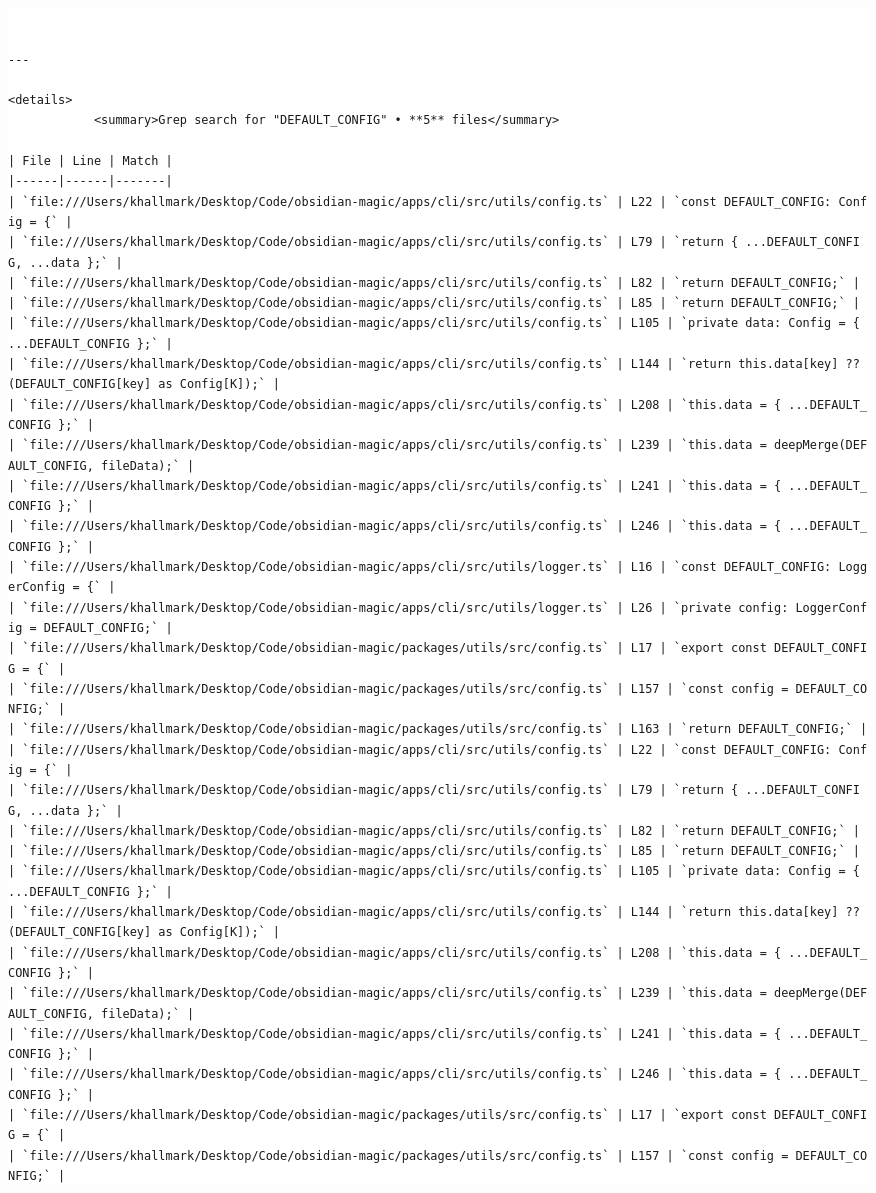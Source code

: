 ```


---

<details>
            <summary>Grep search for "DEFAULT_CONFIG" • **5** files</summary>
        
| File | Line | Match |
|------|------|-------|
| `file:///Users/khallmark/Desktop/Code/obsidian-magic/apps/cli/src/utils/config.ts` | L22 | `const DEFAULT_CONFIG: Config = {` |
| `file:///Users/khallmark/Desktop/Code/obsidian-magic/apps/cli/src/utils/config.ts` | L79 | `return { ...DEFAULT_CONFIG, ...data };` |
| `file:///Users/khallmark/Desktop/Code/obsidian-magic/apps/cli/src/utils/config.ts` | L82 | `return DEFAULT_CONFIG;` |
| `file:///Users/khallmark/Desktop/Code/obsidian-magic/apps/cli/src/utils/config.ts` | L85 | `return DEFAULT_CONFIG;` |
| `file:///Users/khallmark/Desktop/Code/obsidian-magic/apps/cli/src/utils/config.ts` | L105 | `private data: Config = { ...DEFAULT_CONFIG };` |
| `file:///Users/khallmark/Desktop/Code/obsidian-magic/apps/cli/src/utils/config.ts` | L144 | `return this.data[key] ?? (DEFAULT_CONFIG[key] as Config[K]);` |
| `file:///Users/khallmark/Desktop/Code/obsidian-magic/apps/cli/src/utils/config.ts` | L208 | `this.data = { ...DEFAULT_CONFIG };` |
| `file:///Users/khallmark/Desktop/Code/obsidian-magic/apps/cli/src/utils/config.ts` | L239 | `this.data = deepMerge(DEFAULT_CONFIG, fileData);` |
| `file:///Users/khallmark/Desktop/Code/obsidian-magic/apps/cli/src/utils/config.ts` | L241 | `this.data = { ...DEFAULT_CONFIG };` |
| `file:///Users/khallmark/Desktop/Code/obsidian-magic/apps/cli/src/utils/config.ts` | L246 | `this.data = { ...DEFAULT_CONFIG };` |
| `file:///Users/khallmark/Desktop/Code/obsidian-magic/apps/cli/src/utils/logger.ts` | L16 | `const DEFAULT_CONFIG: LoggerConfig = {` |
| `file:///Users/khallmark/Desktop/Code/obsidian-magic/apps/cli/src/utils/logger.ts` | L26 | `private config: LoggerConfig = DEFAULT_CONFIG;` |
| `file:///Users/khallmark/Desktop/Code/obsidian-magic/packages/utils/src/config.ts` | L17 | `export const DEFAULT_CONFIG = {` |
| `file:///Users/khallmark/Desktop/Code/obsidian-magic/packages/utils/src/config.ts` | L157 | `const config = DEFAULT_CONFIG;` |
| `file:///Users/khallmark/Desktop/Code/obsidian-magic/packages/utils/src/config.ts` | L163 | `return DEFAULT_CONFIG;` |
| `file:///Users/khallmark/Desktop/Code/obsidian-magic/apps/cli/src/utils/config.ts` | L22 | `const DEFAULT_CONFIG: Config = {` |
| `file:///Users/khallmark/Desktop/Code/obsidian-magic/apps/cli/src/utils/config.ts` | L79 | `return { ...DEFAULT_CONFIG, ...data };` |
| `file:///Users/khallmark/Desktop/Code/obsidian-magic/apps/cli/src/utils/config.ts` | L82 | `return DEFAULT_CONFIG;` |
| `file:///Users/khallmark/Desktop/Code/obsidian-magic/apps/cli/src/utils/config.ts` | L85 | `return DEFAULT_CONFIG;` |
| `file:///Users/khallmark/Desktop/Code/obsidian-magic/apps/cli/src/utils/config.ts` | L105 | `private data: Config = { ...DEFAULT_CONFIG };` |
| `file:///Users/khallmark/Desktop/Code/obsidian-magic/apps/cli/src/utils/config.ts` | L144 | `return this.data[key] ?? (DEFAULT_CONFIG[key] as Config[K]);` |
| `file:///Users/khallmark/Desktop/Code/obsidian-magic/apps/cli/src/utils/config.ts` | L208 | `this.data = { ...DEFAULT_CONFIG };` |
| `file:///Users/khallmark/Desktop/Code/obsidian-magic/apps/cli/src/utils/config.ts` | L239 | `this.data = deepMerge(DEFAULT_CONFIG, fileData);` |
| `file:///Users/khallmark/Desktop/Code/obsidian-magic/apps/cli/src/utils/config.ts` | L241 | `this.data = { ...DEFAULT_CONFIG };` |
| `file:///Users/khallmark/Desktop/Code/obsidian-magic/apps/cli/src/utils/config.ts` | L246 | `this.data = { ...DEFAULT_CONFIG };` |
| `file:///Users/khallmark/Desktop/Code/obsidian-magic/packages/utils/src/config.ts` | L17 | `export const DEFAULT_CONFIG = {` |
| `file:///Users/khallmark/Desktop/Code/obsidian-magic/packages/utils/src/config.ts` | L157 | `const config = DEFAULT_CONFIG;` |
```